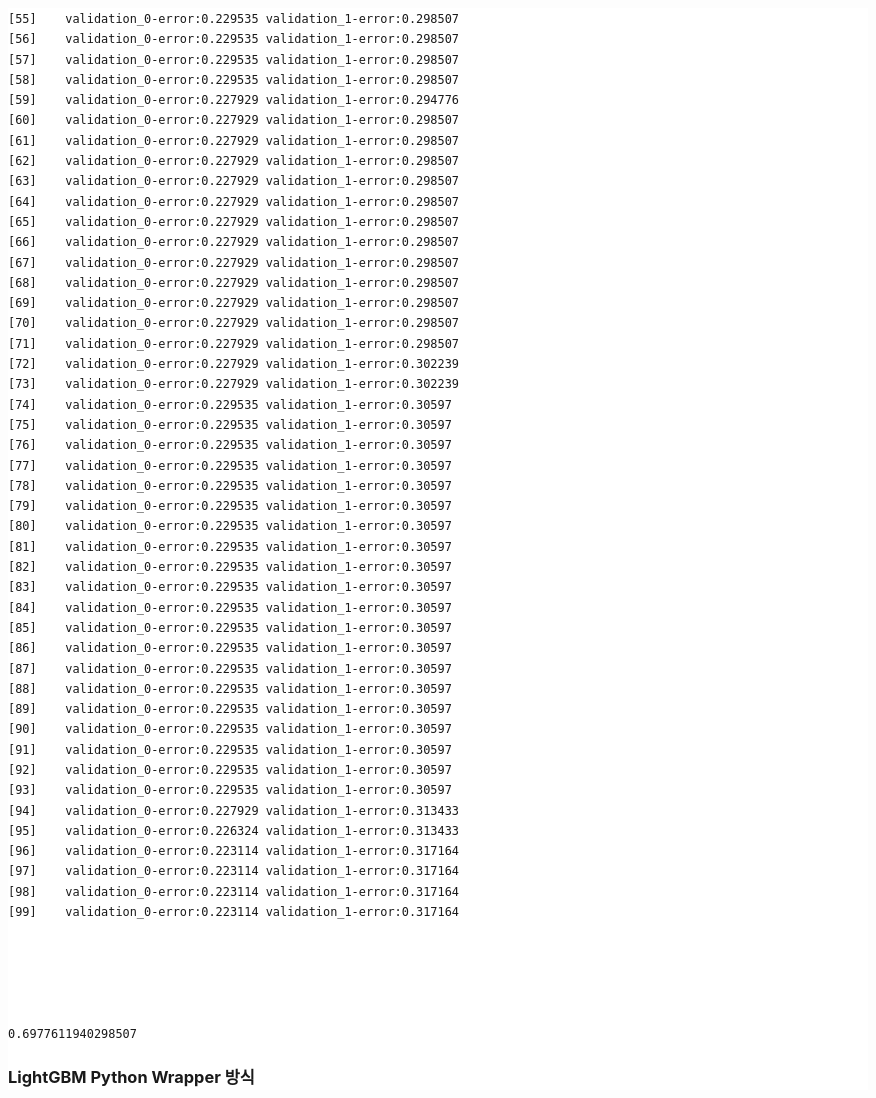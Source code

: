     [55]	validation_0-error:0.229535	validation_1-error:0.298507
    [56]	validation_0-error:0.229535	validation_1-error:0.298507
    [57]	validation_0-error:0.229535	validation_1-error:0.298507
    [58]	validation_0-error:0.229535	validation_1-error:0.298507
    [59]	validation_0-error:0.227929	validation_1-error:0.294776
    [60]	validation_0-error:0.227929	validation_1-error:0.298507
    [61]	validation_0-error:0.227929	validation_1-error:0.298507
    [62]	validation_0-error:0.227929	validation_1-error:0.298507
    [63]	validation_0-error:0.227929	validation_1-error:0.298507
    [64]	validation_0-error:0.227929	validation_1-error:0.298507
    [65]	validation_0-error:0.227929	validation_1-error:0.298507
    [66]	validation_0-error:0.227929	validation_1-error:0.298507
    [67]	validation_0-error:0.227929	validation_1-error:0.298507
    [68]	validation_0-error:0.227929	validation_1-error:0.298507
    [69]	validation_0-error:0.227929	validation_1-error:0.298507
    [70]	validation_0-error:0.227929	validation_1-error:0.298507
    [71]	validation_0-error:0.227929	validation_1-error:0.298507
    [72]	validation_0-error:0.227929	validation_1-error:0.302239
    [73]	validation_0-error:0.227929	validation_1-error:0.302239
    [74]	validation_0-error:0.229535	validation_1-error:0.30597
    [75]	validation_0-error:0.229535	validation_1-error:0.30597
    [76]	validation_0-error:0.229535	validation_1-error:0.30597
    [77]	validation_0-error:0.229535	validation_1-error:0.30597
    [78]	validation_0-error:0.229535	validation_1-error:0.30597
    [79]	validation_0-error:0.229535	validation_1-error:0.30597
    [80]	validation_0-error:0.229535	validation_1-error:0.30597
    [81]	validation_0-error:0.229535	validation_1-error:0.30597
    [82]	validation_0-error:0.229535	validation_1-error:0.30597
    [83]	validation_0-error:0.229535	validation_1-error:0.30597
    [84]	validation_0-error:0.229535	validation_1-error:0.30597
    [85]	validation_0-error:0.229535	validation_1-error:0.30597
    [86]	validation_0-error:0.229535	validation_1-error:0.30597
    [87]	validation_0-error:0.229535	validation_1-error:0.30597
    [88]	validation_0-error:0.229535	validation_1-error:0.30597
    [89]	validation_0-error:0.229535	validation_1-error:0.30597
    [90]	validation_0-error:0.229535	validation_1-error:0.30597
    [91]	validation_0-error:0.229535	validation_1-error:0.30597
    [92]	validation_0-error:0.229535	validation_1-error:0.30597
    [93]	validation_0-error:0.229535	validation_1-error:0.30597
    [94]	validation_0-error:0.227929	validation_1-error:0.313433
    [95]	validation_0-error:0.226324	validation_1-error:0.313433
    [96]	validation_0-error:0.223114	validation_1-error:0.317164
    [97]	validation_0-error:0.223114	validation_1-error:0.317164
    [98]	validation_0-error:0.223114	validation_1-error:0.317164
    [99]	validation_0-error:0.223114	validation_1-error:0.317164
    




    0.6977611940298507



### LightGBM Python Wrapper 방식
